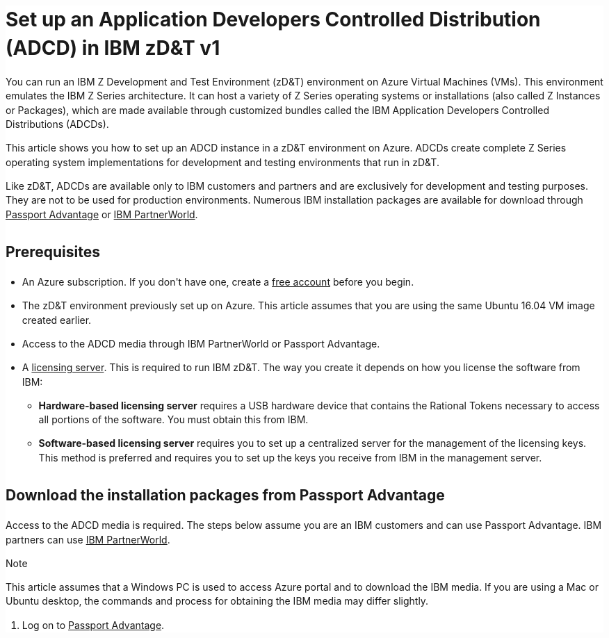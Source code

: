 # Set up an Application Developers Controlled Distribution (ADCD) in IBM zD&T v1

You can run an IBM Z Development and Test Environment (zD&T) environment on Azure Virtual Machines (VMs). This environment emulates the IBM Z Series architecture. It can host a variety of Z Series operating systems or installations (also called Z Instances or Packages), which are made available through customized bundles called the IBM Application Developers Controlled Distributions (ADCDs).

This article shows you how to set up an ADCD instance in a zD&T environment on Azure. ADCDs create complete Z Series operating system implementations for development and testing environments that run in zD&T.

Like zD&T, ADCDs are available only to IBM customers and partners and are exclusively for development and testing purposes. They are not to be used for production environments. Numerous IBM installation packages are available for download through [Passport Advantage](https://www.ibm.com/support/knowledgecenter/en/SSTQBD_12.0.0/com.ibm.zsys.rdt.guide.adcd.doc/topics/installation_ps.html)
or [IBM PartnerWorld](https://www-356.ibm.com/partnerworld/wps/servlet/ContentHandler/isv_com_sys_zos_adcd).

## Prerequisites

-   An Azure subscription. If you don't have one, create a [free account](https://azure.microsoft.com/free/?WT.mc_id=A261C142F) before you begin.

-   The zD&T environment previously set up on Azure. This article assumes that you are using the same Ubuntu 16.04 VM image created earlier.

-   Access to the ADCD media through IBM PartnerWorld or Passport Advantage.

-   A [licensing server](https://www.ibm.com/support/knowledgecenter/en/SSTQBD_12.0.0/com.ibm.zsys.rdt.tools.user.guide.doc/topics/zdt_ee.html). This is required to run IBM zD&T. The way you create it depends on how you license the software from IBM:

     -   **Hardware-based licensing server** requires a USB hardware device that contains the Rational Tokens necessary to access all portions of the software. You must obtain this from IBM.

     -   **Software-based licensing server** requires you to set up a centralized server for the management of the licensing keys. This method is preferred and requires you to set up the keys you receive from IBM in the management server.

## Download the installation packages from Passport Advantage

Access to the ADCD media is required. The steps below assume you are an IBM customers and can use Passport Advantage. IBM partners can use [IBM PartnerWorld](https://www-356.ibm.com/partnerworld/wps/servlet/ContentHandler/isv_com_sys_zos_adcd).

> [!NOTE]
> This article assumes that a Windows PC is used to access Azure portal and to download the IBM media. If you are using a Mac or Ubuntu desktop, the commands and process for obtaining the IBM media may differ slightly.

1.  Log on to [Passport Advantage](https://www.ibm.com/software/howtobuy/passportadvantage/paocustomer).


[microfocus-get-started]: /microfocus/get-started.md
[microfocus-cics]: /microfocus/set-up-micro-focus-cics-bankdemo-in-azure.md
[microfocus-demo]: /microfocus/demo.md
[ibm-get-started]: /ibm/get-started.md
[ibm-install-z]: /ibm/install-ibm-z-environment.md
[ibm-demo]: /ibm/demo.md